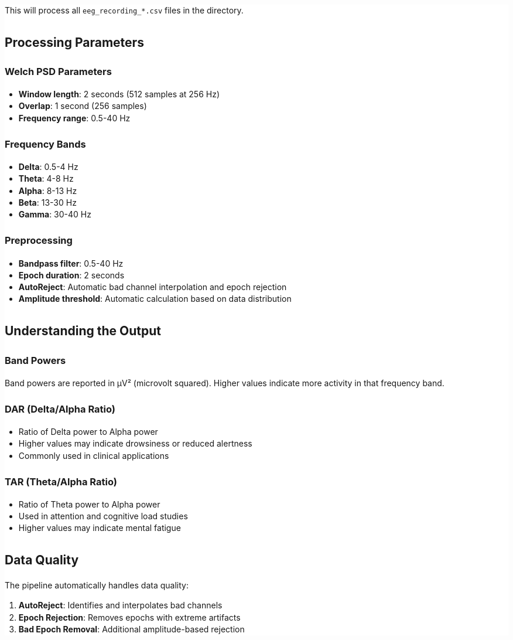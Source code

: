 This will process all `eeg_recording_*.csv` files in the directory.

## Processing Parameters

### Welch PSD Parameters

- **Window length**: 2 seconds (512 samples at 256 Hz)
- **Overlap**: 1 second (256 samples)
- **Frequency range**: 0.5-40 Hz

### Frequency Bands

- **Delta**: 0.5-4 Hz
- **Theta**: 4-8 Hz
- **Alpha**: 8-13 Hz
- **Beta**: 13-30 Hz
- **Gamma**: 30-40 Hz

### Preprocessing

- **Bandpass filter**: 0.5-40 Hz
- **Epoch duration**: 2 seconds
- **AutoReject**: Automatic bad channel interpolation and epoch rejection
- **Amplitude threshold**: Automatic calculation based on data distribution

## Understanding the Output

### Band Powers

Band powers are reported in µV² (microvolt squared). Higher values indicate more activity in that frequency band.

### DAR (Delta/Alpha Ratio)

- Ratio of Delta power to Alpha power
- Higher values may indicate drowsiness or reduced alertness
- Commonly used in clinical applications

### TAR (Theta/Alpha Ratio)

- Ratio of Theta power to Alpha power
- Used in attention and cognitive load studies
- Higher values may indicate mental fatigue

## Data Quality

The pipeline automatically handles data quality:

1. **AutoReject**: Identifies and interpolates bad channels
2. **Epoch Rejection**: Removes epochs with extreme artifacts
3. **Bad Epoch Removal**: Additional amplitude-based rejection
